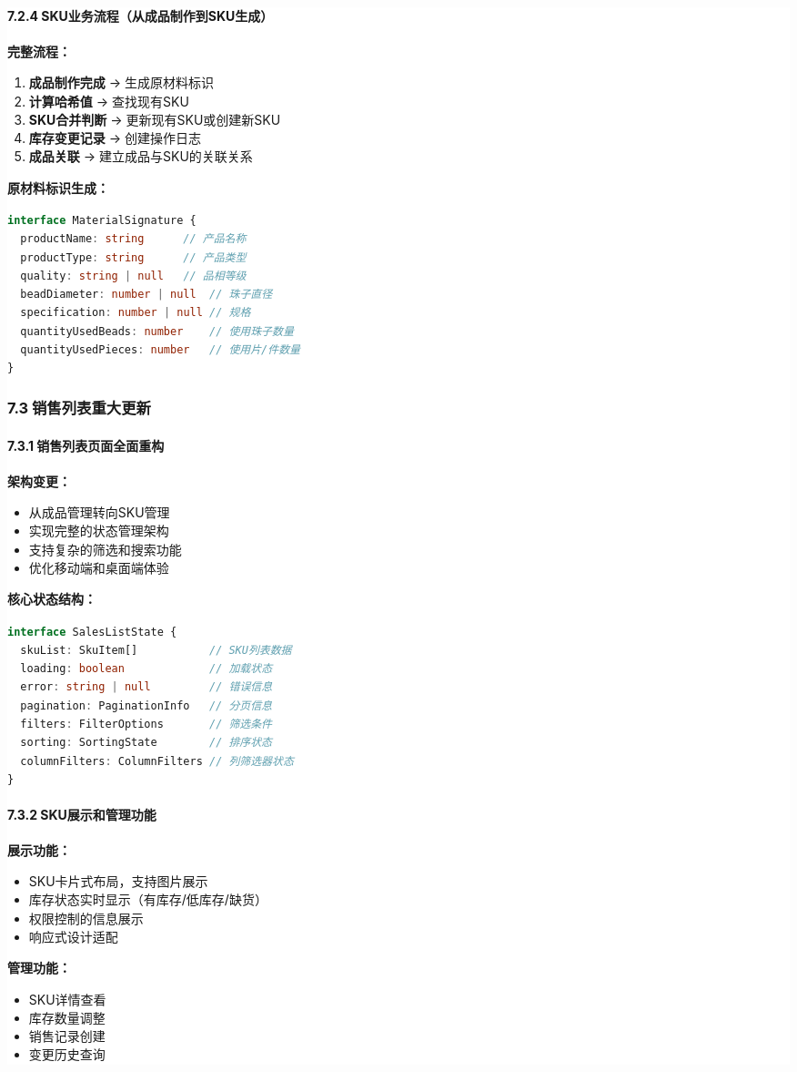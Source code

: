 #### 7.2.4 SKU业务流程（从成品制作到SKU生成）

**完整流程：**
1. **成品制作完成** → 生成原材料标识
2. **计算哈希值** → 查找现有SKU
3. **SKU合并判断** → 更新现有SKU或创建新SKU
4. **库存变更记录** → 创建操作日志
5. **成品关联** → 建立成品与SKU的关联关系

**原材料标识生成：**
```typescript
interface MaterialSignature {
  productName: string      // 产品名称
  productType: string      // 产品类型
  quality: string | null   // 品相等级
  beadDiameter: number | null  // 珠子直径
  specification: number | null // 规格
  quantityUsedBeads: number    // 使用珠子数量
  quantityUsedPieces: number   // 使用片/件数量
}
```

### 7.3 销售列表重大更新

#### 7.3.1 销售列表页面全面重构

**架构变更：**
- 从成品管理转向SKU管理
- 实现完整的状态管理架构
- 支持复杂的筛选和搜索功能
- 优化移动端和桌面端体验

**核心状态结构：**
```typescript
interface SalesListState {
  skuList: SkuItem[]           // SKU列表数据
  loading: boolean             // 加载状态
  error: string | null         // 错误信息
  pagination: PaginationInfo   // 分页信息
  filters: FilterOptions       // 筛选条件
  sorting: SortingState        // 排序状态
  columnFilters: ColumnFilters // 列筛选器状态
}
```

#### 7.3.2 SKU展示和管理功能

**展示功能：**
- SKU卡片式布局，支持图片展示
- 库存状态实时显示（有库存/低库存/缺货）
- 权限控制的信息展示
- 响应式设计适配

**管理功能：**
- SKU详情查看
- 库存数量调整
- 销售记录创建
- 变更历史查询
